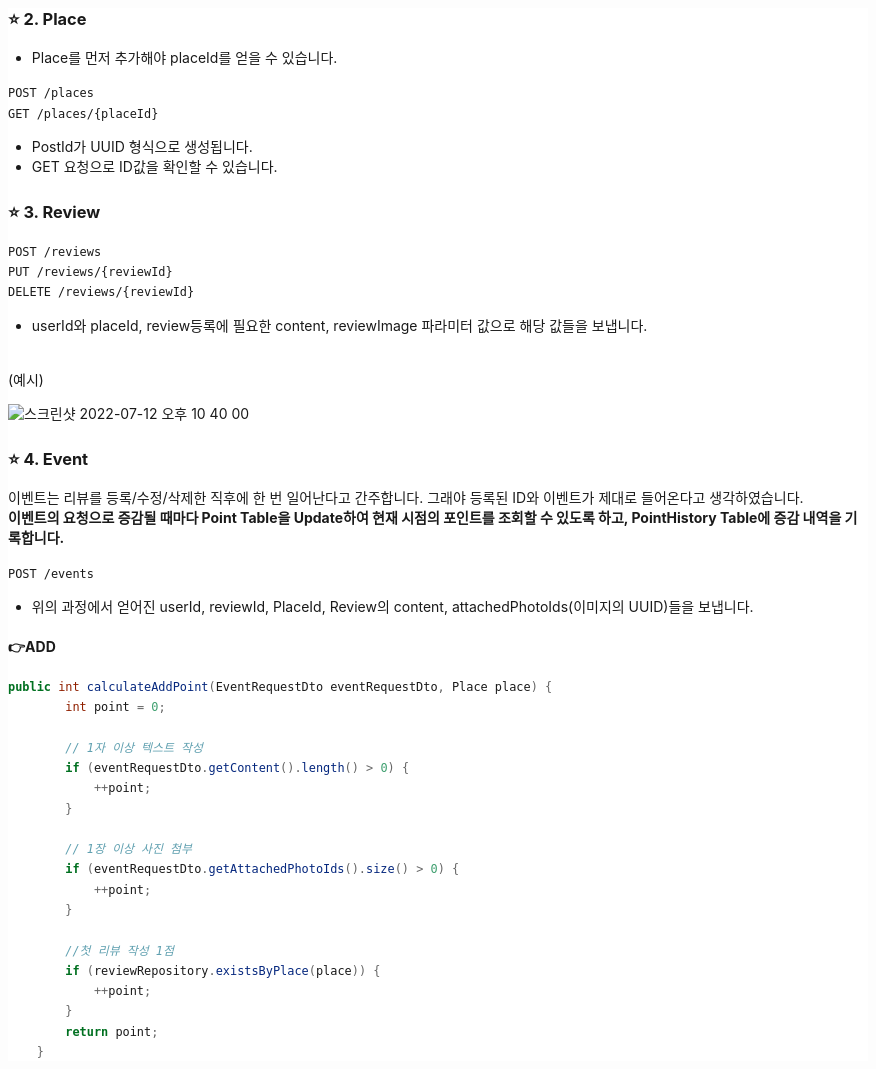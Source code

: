 ### ⭐️ 2. Place
* Place를 먼저 추가해야 placeId를 얻을 수 있습니다.
~~~
POST /places
GET /places/{placeId}
~~~
* PostId가 UUID 형식으로 생성됩니다.
* GET 요청으로 ID값을 확인할 수 있습니다.

### ⭐️ 3. Review
~~~
POST /reviews
PUT /reviews/{reviewId}
DELETE /reviews/{reviewId}
~~~
* userId와 placeId, review등록에 필요한 content, reviewImage 파라미터 값으로 해당 값들을 보냅니다.
<br/>
(예시)

![스크린샷 2022-07-12 오후 10 40 00](https://user-images.githubusercontent.com/40584381/178503731-116227bb-e317-4471-896e-d7cec984aa76.png)


### ⭐️ 4. Event <br/>
이벤트는 리뷰를 등록/수정/삭제한 직후에 한 번 일어난다고 간주합니다. 그래야 등록된 ID와 이벤트가 제대로 들어온다고 생각하였습니다. <br/>
**이벤트의 요청으로 증감될 때마다 Point Table을 Update하여 현재 시점의 포인트를 조회할 수 있도록 하고, PointHistory Table에 증감 내역을 기록합니다.**

~~~
POST /events
~~~
* 위의 과정에서 얻어진 userId, reviewId, PlaceId, Review의 content, attachedPhotoIds(이미지의 UUID)들을 보냅니다.

#### 👉ADD
~~~java
public int calculateAddPoint(EventRequestDto eventRequestDto, Place place) {
        int point = 0;

        // 1자 이상 텍스트 작성
        if (eventRequestDto.getContent().length() > 0) {
            ++point;
        }

        // 1장 이상 사진 첨부
        if (eventRequestDto.getAttachedPhotoIds().size() > 0) {
            ++point;
        }

        //첫 리뷰 작성 1점
        if (reviewRepository.existsByPlace(place)) {
            ++point;
        }
        return point;
    }
~~~
